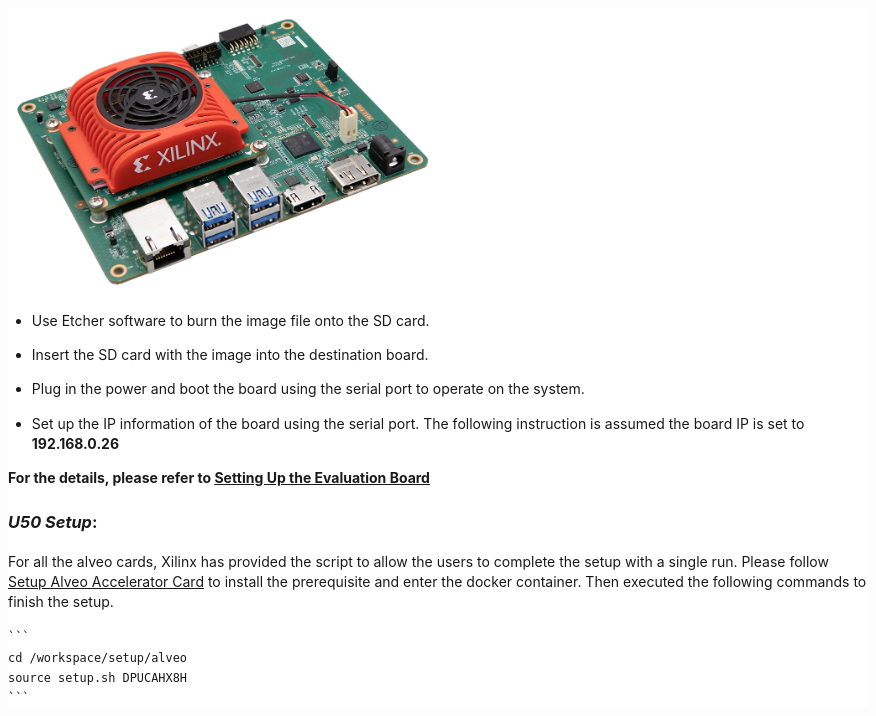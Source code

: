 <img src="images/som-kv260-4.png" width="50%" height="50%">
</p>

* Use Etcher software to burn the image file onto the SD card.

* Insert the SD card with the image into the destination board.

* Plug in the power and boot the board using the serial port to operate on the system.

* Set up the IP information of the board using the serial port. The following instruction is assumed the board IP is set to **192.168.0.26**

**For the details, please refer to [Setting Up the Evaluation Board](https://www.xilinx.com/html_docs/vitis_ai/1_4/installation.html#yjf1570690235238)**

### *U50 Setup*:
For all the alveo cards, Xilinx has provided the script to allow the users to complete the setup with a single run. Please follow [Setup Alveo Accelerator Card](https://github.com/Xilinx/Vitis-AI/tree/master/setup/alveo) to install the prerequisite and enter the docker container. Then executed the following commands to finish the setup.

	```
	cd /workspace/setup/alveo
	source setup.sh DPUCAHX8H
	```
 